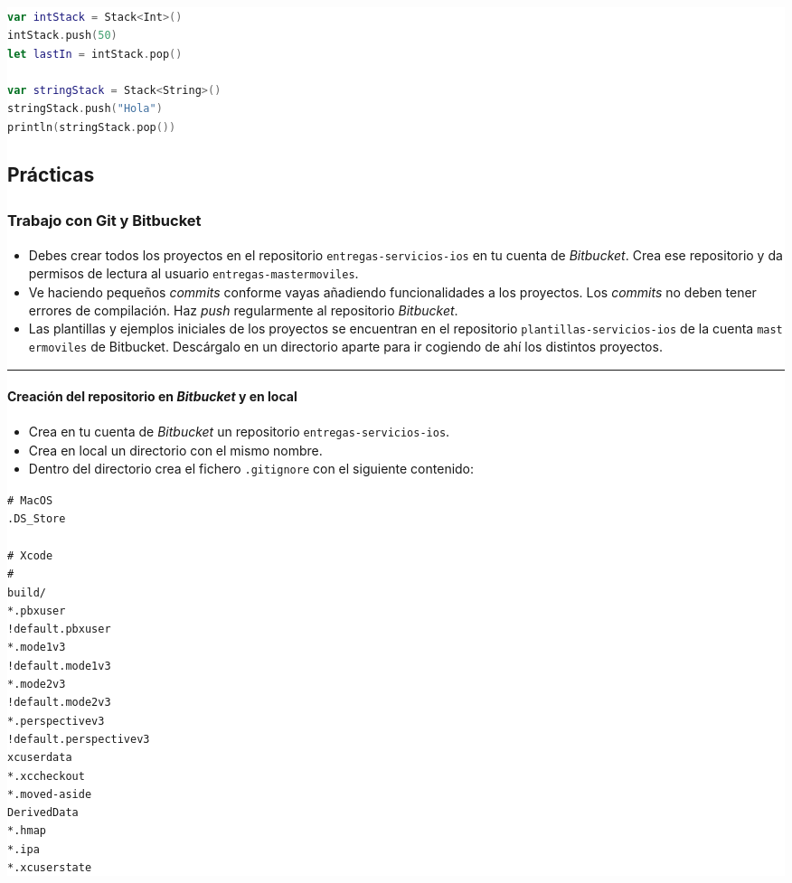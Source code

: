 ```swift
var intStack = Stack<Int>()
intStack.push(50)
let lastIn = intStack.pop()

var stringStack = Stack<String>()
stringStack.push("Hola")
println(stringStack.pop())
```





## Prácticas





### Trabajo con Git y Bitbucket


- Debes crear todos los proyectos en el repositorio `entregas-servicios-ios` en tu cuenta de _Bitbucket_. Crea ese repositorio y da permisos de lectura al usuario `entregas-mastermoviles`.
- Ve haciendo pequeños _commits_ conforme vayas añadiendo funcionalidades a los proyectos. Los _commits_ no deben tener errores de compilación. Haz _push_ regularmente al repositorio _Bitbucket_.
- Las plantillas y ejemplos iniciales de los proyectos se encuentran en el repositorio `plantillas-servicios-ios` de la cuenta `mastermoviles` de Bitbucket. Descárgalo en un directorio aparte para ir cogiendo de ahí los distintos proyectos.

---

#### Creación del repositorio en _Bitbucket_ y en local

- Crea en tu cuenta de _Bitbucket_ un repositorio `entregas-servicios-ios`.
- Crea en local un directorio con el mismo nombre.
- Dentro del directorio crea el fichero `.gitignore` con el siguiente contenido:

```
# MacOS
.DS_Store

# Xcode
#
build/
*.pbxuser
!default.pbxuser
*.mode1v3
!default.mode1v3
*.mode2v3
!default.mode2v3
*.perspectivev3
!default.perspectivev3
xcuserdata
*.xccheckout
*.moved-aside
DerivedData
*.hmap
*.ipa
*.xcuserstate
```
